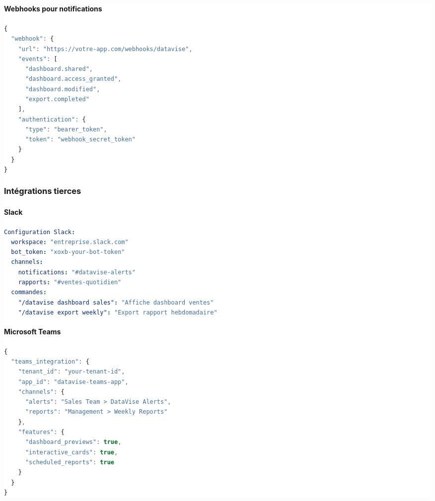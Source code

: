 #### Webhooks pour notifications
```javascript
{
  "webhook": {
    "url": "https://votre-app.com/webhooks/datavise",
    "events": [
      "dashboard.shared",
      "dashboard.access_granted", 
      "dashboard.modified",
      "export.completed"
    ],
    "authentication": {
      "type": "bearer_token",
      "token": "webhook_secret_token"
    }
  }
}
```

### Intégrations tierces

#### Slack
```yaml
Configuration Slack:
  workspace: "entreprise.slack.com"
  bot_token: "xoxb-your-bot-token"
  channels:
    notifications: "#datavise-alerts"
    rapports: "#ventes-quotidien"
  commandes:
    "/datavise dashboard sales": "Affiche dashboard ventes"
    "/datavise export weekly": "Export rapport hebdomadaire"
```

#### Microsoft Teams
```javascript
{
  "teams_integration": {
    "tenant_id": "your-tenant-id",
    "app_id": "datavise-teams-app",
    "channels": {
      "alerts": "Sales Team > DataVise Alerts",
      "reports": "Management > Weekly Reports"
    },
    "features": {
      "dashboard_previews": true,
      "interactive_cards": true,
      "scheduled_reports": true
    }
  }
}
```
